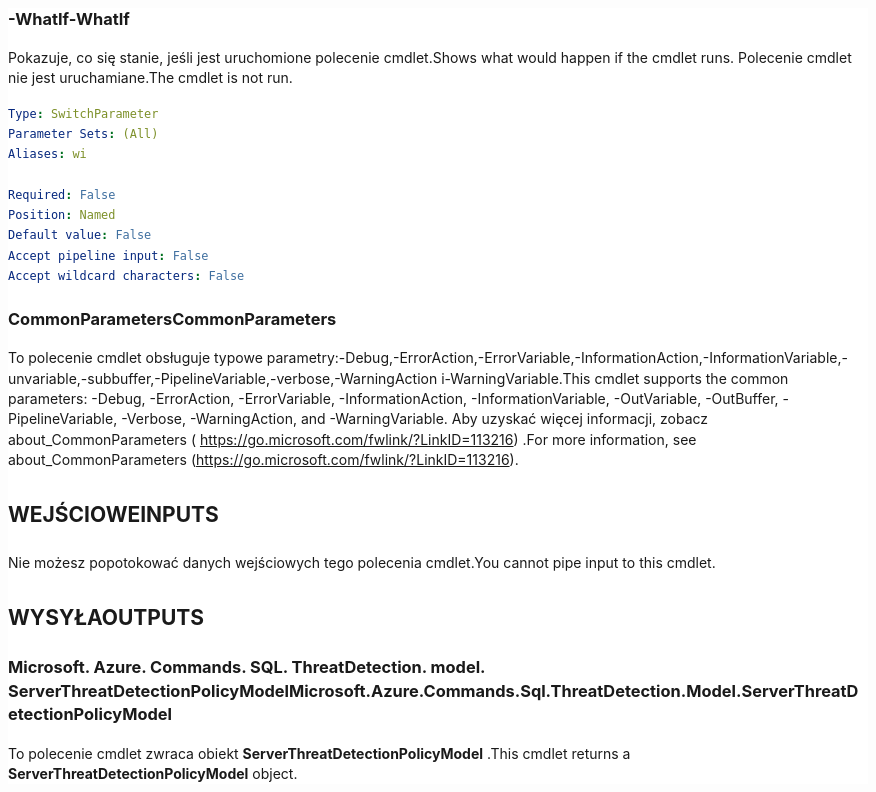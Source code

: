### <span data-ttu-id="05db5-143">-WhatIf</span><span class="sxs-lookup"><span data-stu-id="05db5-143">-WhatIf</span></span>
<span data-ttu-id="05db5-144">Pokazuje, co się stanie, jeśli jest uruchomione polecenie cmdlet.</span><span class="sxs-lookup"><span data-stu-id="05db5-144">Shows what would happen if the cmdlet runs.</span></span>
<span data-ttu-id="05db5-145">Polecenie cmdlet nie jest uruchamiane.</span><span class="sxs-lookup"><span data-stu-id="05db5-145">The cmdlet is not run.</span></span>

```yaml
Type: SwitchParameter
Parameter Sets: (All)
Aliases: wi

Required: False
Position: Named
Default value: False
Accept pipeline input: False
Accept wildcard characters: False
```

### <span data-ttu-id="05db5-146">CommonParameters</span><span class="sxs-lookup"><span data-stu-id="05db5-146">CommonParameters</span></span>
<span data-ttu-id="05db5-147">To polecenie cmdlet obsługuje typowe parametry:-Debug,-ErrorAction,-ErrorVariable,-InformationAction,-InformationVariable,-unvariable,-subbuffer,-PipelineVariable,-verbose,-WarningAction i-WarningVariable.</span><span class="sxs-lookup"><span data-stu-id="05db5-147">This cmdlet supports the common parameters: -Debug, -ErrorAction, -ErrorVariable, -InformationAction, -InformationVariable, -OutVariable, -OutBuffer, -PipelineVariable, -Verbose, -WarningAction, and -WarningVariable.</span></span> <span data-ttu-id="05db5-148">Aby uzyskać więcej informacji, zobacz about_CommonParameters ( https://go.microsoft.com/fwlink/?LinkID=113216) .</span><span class="sxs-lookup"><span data-stu-id="05db5-148">For more information, see about_CommonParameters (https://go.microsoft.com/fwlink/?LinkID=113216).</span></span>

## <span data-ttu-id="05db5-149">WEJŚCIOWE</span><span class="sxs-lookup"><span data-stu-id="05db5-149">INPUTS</span></span>

###  
<span data-ttu-id="05db5-150">Nie możesz popotokować danych wejściowych tego polecenia cmdlet.</span><span class="sxs-lookup"><span data-stu-id="05db5-150">You cannot pipe input to this cmdlet.</span></span>

## <span data-ttu-id="05db5-151">WYSYŁA</span><span class="sxs-lookup"><span data-stu-id="05db5-151">OUTPUTS</span></span>

### <span data-ttu-id="05db5-152">Microsoft. Azure. Commands. SQL. ThreatDetection. model. ServerThreatDetectionPolicyModel</span><span class="sxs-lookup"><span data-stu-id="05db5-152">Microsoft.Azure.Commands.Sql.ThreatDetection.Model.ServerThreatDetectionPolicyModel</span></span>
<span data-ttu-id="05db5-153">To polecenie cmdlet zwraca obiekt **ServerThreatDetectionPolicyModel** .</span><span class="sxs-lookup"><span data-stu-id="05db5-153">This cmdlet returns a **ServerThreatDetectionPolicyModel** object.</span></span>
